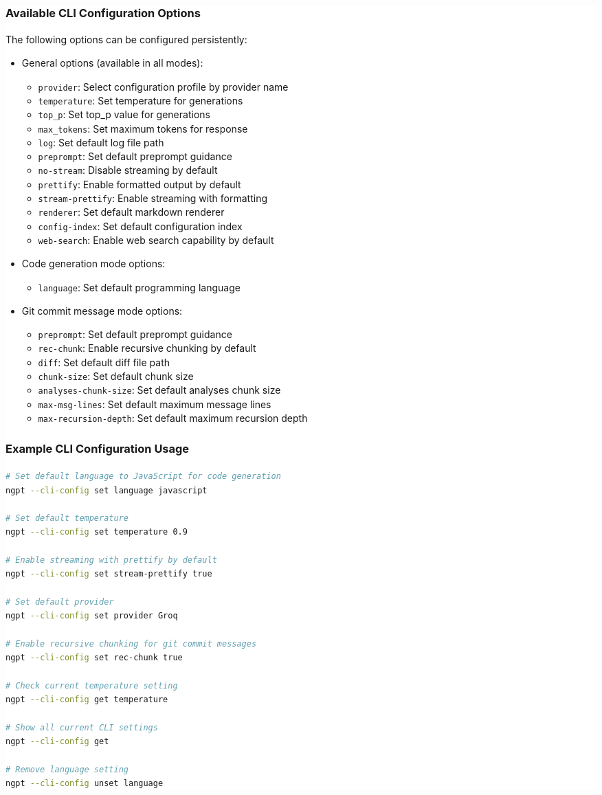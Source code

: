 ### Available CLI Configuration Options

The following options can be configured persistently:

- General options (available in all modes):
  - `provider`: Select configuration profile by provider name
  - `temperature`: Set temperature for generations
  - `top_p`: Set top_p value for generations
  - `max_tokens`: Set maximum tokens for response
  - `log`: Set default log file path
  - `preprompt`: Set default preprompt guidance
  - `no-stream`: Disable streaming by default
  - `prettify`: Enable formatted output by default
  - `stream-prettify`: Enable streaming with formatting
  - `renderer`: Set default markdown renderer
  - `config-index`: Set default configuration index
  - `web-search`: Enable web search capability by default

- Code generation mode options:
  - `language`: Set default programming language

- Git commit message mode options:
  - `preprompt`: Set default preprompt guidance
  - `rec-chunk`: Enable recursive chunking by default
  - `diff`: Set default diff file path
  - `chunk-size`: Set default chunk size
  - `analyses-chunk-size`: Set default analyses chunk size
  - `max-msg-lines`: Set default maximum message lines
  - `max-recursion-depth`: Set default maximum recursion depth

### Example CLI Configuration Usage

```bash
# Set default language to JavaScript for code generation
ngpt --cli-config set language javascript

# Set default temperature
ngpt --cli-config set temperature 0.9

# Enable streaming with prettify by default
ngpt --cli-config set stream-prettify true

# Set default provider
ngpt --cli-config set provider Groq

# Enable recursive chunking for git commit messages
ngpt --cli-config set rec-chunk true

# Check current temperature setting
ngpt --cli-config get temperature

# Show all current CLI settings
ngpt --cli-config get

# Remove language setting
ngpt --cli-config unset language
```
